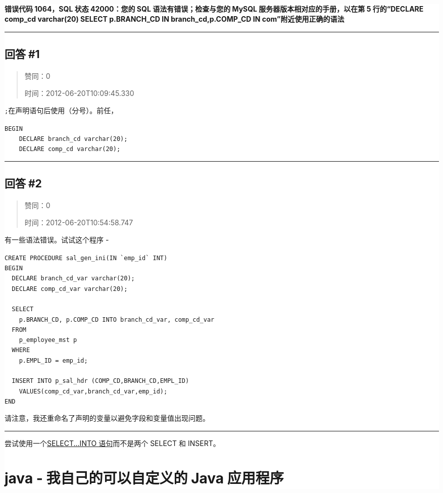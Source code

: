**错误代码 1064，SQL 状态 42000：您的 SQL 语法有错误；检查与您的 MySQL 服务器版本相对应的手册，以在第 5 行的“DECLARE comp_cd varchar(20) SELECT p.BRANCH_CD IN branch_cd,p.COMP_CD IN com”附近使用正确的语法**

* * *

## 回答 #1

> 赞同：0
> 
> 时间：2012-06-20T10:09:45.330

`;`在声明语句后使用（分号）。前任，

```
BEGIN
    DECLARE branch_cd varchar(20);
    DECLARE comp_cd varchar(20); 
```

* * *

## 回答 #2

> 赞同：0
> 
> 时间：2012-06-20T10:54:58.747

有一些语法错误。试试这个程序 -

```
CREATE PROCEDURE sal_gen_ini(IN `emp_id` INT)
BEGIN
  DECLARE branch_cd_var varchar(20);
  DECLARE comp_cd_var varchar(20);

  SELECT
    p.BRANCH_CD, p.COMP_CD INTO branch_cd_var, comp_cd_var
  FROM
    p_employee_mst p
  WHERE
    p.EMPL_ID = emp_id;

  INSERT INTO p_sal_hdr (COMP_CD,BRANCH_CD,EMPL_ID)
    VALUES(comp_cd_var,branch_cd_var,emp_id);
END 
```

请注意，我还重命名了声明的变量以避免字段和变量值出现问题。

* * *

尝试使用一个[SELECT...INTO 语句](http://dev.mysql.com/doc/refman/5.1/en/select-into-statement.html)而不是两个 SELECT 和 INSERT。

# java - 我自己的可以自定义的 Java 应用程序
